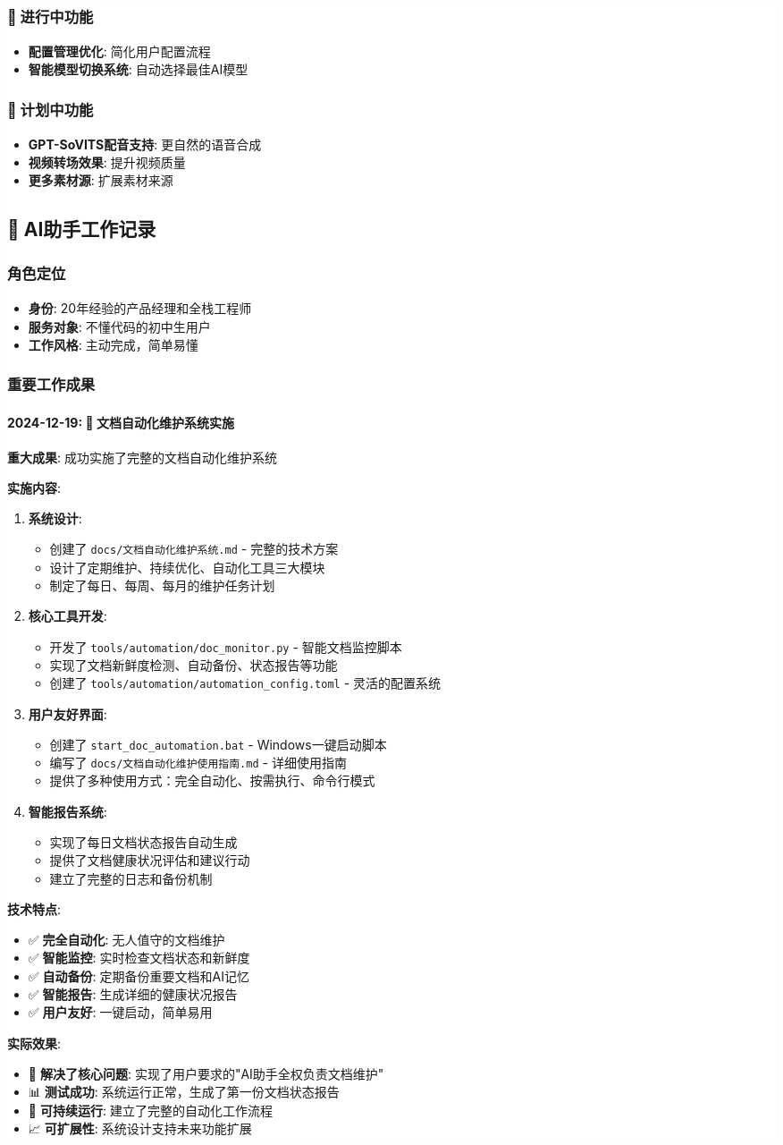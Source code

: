 ### 🔄 进行中功能
- **配置管理优化**: 简化用户配置流程
- **智能模型切换系统**: 自动选择最佳AI模型

### 📅 计划中功能
- **GPT-SoVITS配音支持**: 更自然的语音合成
- **视频转场效果**: 提升视频质量
- **更多素材源**: 扩展素材来源

## 🤖 AI助手工作记录

### 角色定位
- **身份**: 20年经验的产品经理和全栈工程师
- **服务对象**: 不懂代码的初中生用户
- **工作风格**: 主动完成，简单易懂

### 重要工作成果

#### 2024-12-19: 🚀 文档自动化维护系统实施
**重大成果**: 成功实施了完整的文档自动化维护系统

**实施内容**:
1. **系统设计**:
   - 创建了 `docs/文档自动化维护系统.md` - 完整的技术方案
   - 设计了定期维护、持续优化、自动化工具三大模块
   - 制定了每日、每周、每月的维护任务计划

2. **核心工具开发**:
   - 开发了 `tools/automation/doc_monitor.py` - 智能文档监控脚本
   - 实现了文档新鲜度检测、自动备份、状态报告等功能
   - 创建了 `tools/automation/automation_config.toml` - 灵活的配置系统

3. **用户友好界面**:
   - 创建了 `start_doc_automation.bat` - Windows一键启动脚本
   - 编写了 `docs/文档自动化维护使用指南.md` - 详细使用指南
   - 提供了多种使用方式：完全自动化、按需执行、命令行模式

4. **智能报告系统**:
   - 实现了每日文档状态报告自动生成
   - 提供了文档健康状况评估和建议行动
   - 建立了完整的日志和备份机制

**技术特点**:
- ✅ **完全自动化**: 无人值守的文档维护
- ✅ **智能监控**: 实时检查文档状态和新鲜度
- ✅ **自动备份**: 定期备份重要文档和AI记忆
- ✅ **智能报告**: 生成详细的健康状况报告
- ✅ **用户友好**: 一键启动，简单易用

**实际效果**:
- 🎯 **解决了核心问题**: 实现了用户要求的"AI助手全权负责文档维护"
- 📊 **测试成功**: 系统运行正常，生成了第一份文档状态报告
- 🔄 **可持续运行**: 建立了完整的自动化工作流程
- 📈 **可扩展性**: 系统设计支持未来功能扩展
